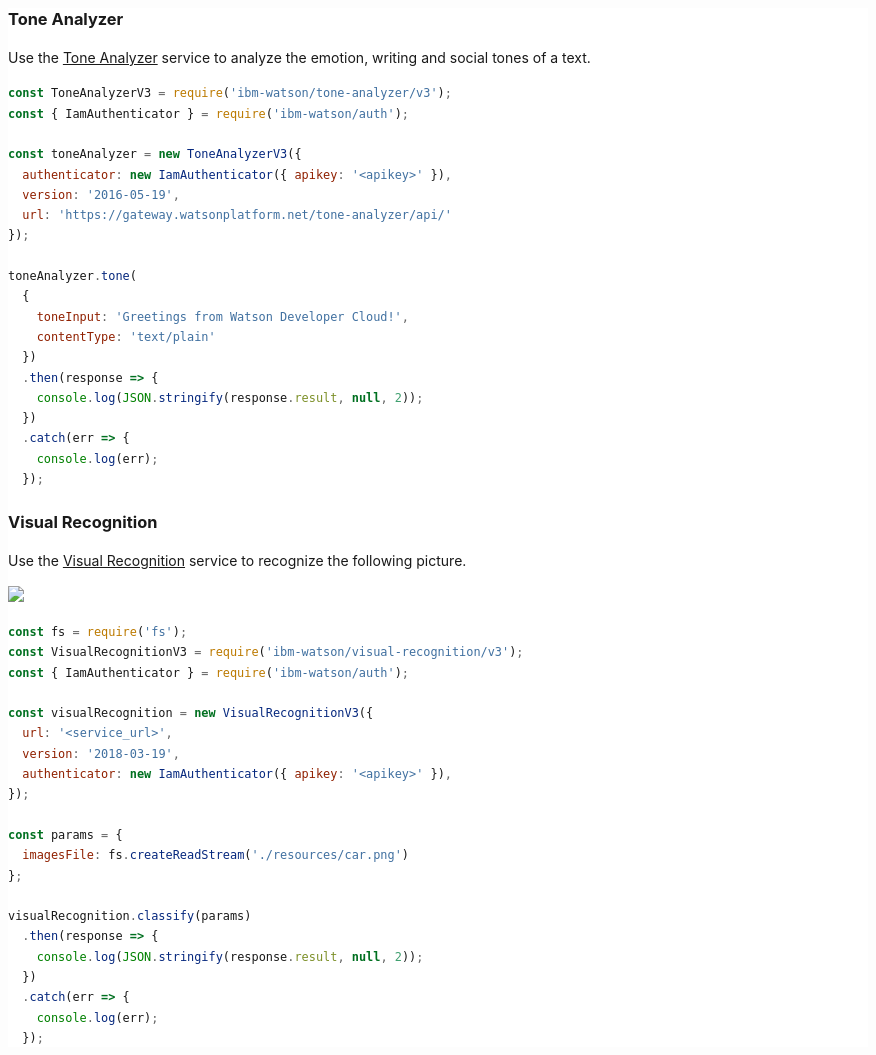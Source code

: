 ### Tone Analyzer

Use the [Tone Analyzer][tone_analyzer] service to analyze the
emotion, writing and social tones of a text.

```js
const ToneAnalyzerV3 = require('ibm-watson/tone-analyzer/v3');
const { IamAuthenticator } = require('ibm-watson/auth');

const toneAnalyzer = new ToneAnalyzerV3({
  authenticator: new IamAuthenticator({ apikey: '<apikey>' }),
  version: '2016-05-19',
  url: 'https://gateway.watsonplatform.net/tone-analyzer/api/'
});

toneAnalyzer.tone(
  {
    toneInput: 'Greetings from Watson Developer Cloud!',
    contentType: 'text/plain'
  })
  .then(response => {
    console.log(JSON.stringify(response.result, null, 2));
  })
  .catch(err => {
    console.log(err);
  });
```


### Visual Recognition

Use the [Visual Recognition][visual_recognition] service to recognize the
following picture.

<img src="https://visual-recognition-demo.ng.bluemix.net/images/samples/5.jpg" />

```js
const fs = require('fs');
const VisualRecognitionV3 = require('ibm-watson/visual-recognition/v3');
const { IamAuthenticator } = require('ibm-watson/auth');

const visualRecognition = new VisualRecognitionV3({
  url: '<service_url>',
  version: '2018-03-19',
  authenticator: new IamAuthenticator({ apikey: '<apikey>' }),
});

const params = {
  imagesFile: fs.createReadStream('./resources/car.png')
};

visualRecognition.classify(params)
  .then(response => {
    console.log(JSON.stringify(response.result, null, 2));
  })
  .catch(err => {
    console.log(err);
  });
```


[assistant]: https://www.ibm.com/cloud/watson-assistant/
[discovery]: https://www.ibm.com/watson/services/discovery/
[personality_insights]: https://www.ibm.com/watson/services/personality-insights/
[visual_recognition]: https://www.ibm.com/watson/services/visual-recognition/
[tone_analyzer]: https://www.ibm.com/watson/services/tone-analyzer/
[text_to_speech]: https://www.ibm.com/watson/services/text-to-speech/
[speech_to_text]: https://www.ibm.com/watson/services/speech-to-text/
[language_translator]: https://www.ibm.com/watson/services/language-translator/
[examples]: https://github.com/watson-developer-cloud/node-sdk/tree/master/examples
[assistant_tone_analyzer_example]: https://github.com/watson-developer-cloud/node-sdk/tree/master/examples/conversation_tone_analyzer_integration
[license]: http://www.apache.org/licenses/LICENSE-2.0
[ibm-cloud-onboarding]: http://cloud.ibm.com/registration?target=/developer/watson&cm_sp=WatsonPlatform-WatsonServices-_-OnPageNavLink-IBMWatson_SDKs-_-Node